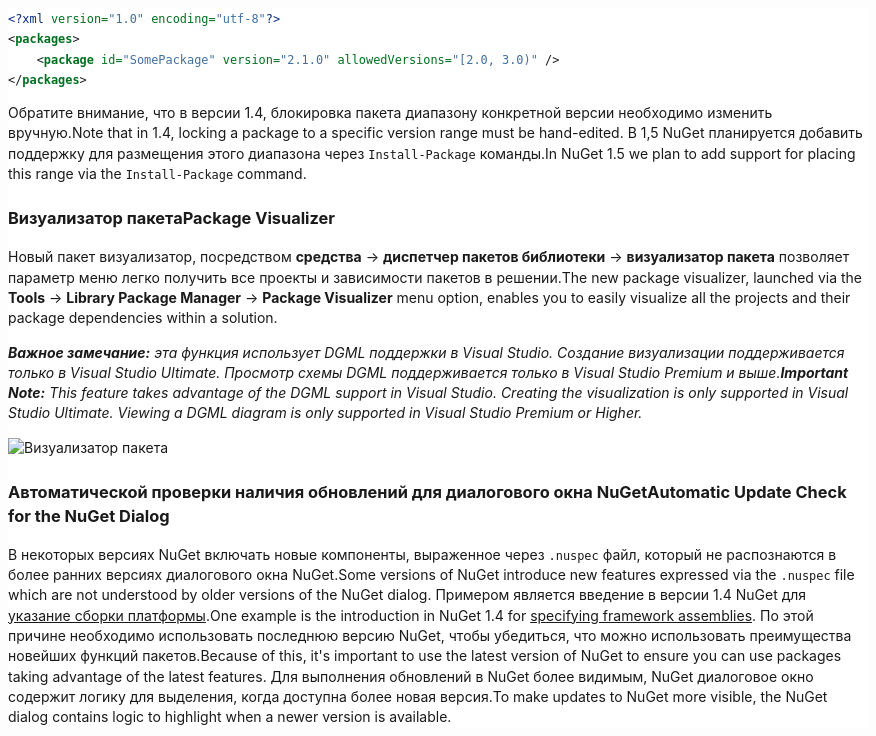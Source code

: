 ```xml
<?xml version="1.0" encoding="utf-8"?>
<packages>
    <package id="SomePackage" version="2.1.0" allowedVersions="[2.0, 3.0)" />
</packages>
```

<span data-ttu-id="f6094-136">Обратите внимание, что в версии 1.4, блокировка пакета диапазону конкретной версии необходимо изменить вручную.</span><span class="sxs-lookup"><span data-stu-id="f6094-136">Note that in 1.4, locking a package to a specific version range must be hand-edited.</span></span> <span data-ttu-id="f6094-137">В 1,5 NuGet планируется добавить поддержку для размещения этого диапазона через `Install-Package` команды.</span><span class="sxs-lookup"><span data-stu-id="f6094-137">In NuGet 1.5 we plan to add support for placing this range via the `Install-Package` command.</span></span>

### <a name="package-visualizer"></a><span data-ttu-id="f6094-138">Визуализатор пакета</span><span class="sxs-lookup"><span data-stu-id="f6094-138">Package Visualizer</span></span>
<span data-ttu-id="f6094-139">Новый пакет визуализатор, посредством **средства** -> **диспетчер пакетов библиотеки** -> **визуализатор пакета** позволяет параметр меню легко получить все проекты и зависимости пакетов в решении.</span><span class="sxs-lookup"><span data-stu-id="f6094-139">The new package visualizer, launched via the **Tools** -> **Library Package Manager** -> **Package Visualizer** menu option, enables you to easily visualize all the projects and their package dependencies within a solution.</span></span>

<span data-ttu-id="f6094-140">_**Важное замечание:** эта функция использует DGML поддержки в Visual Studio. Создание визуализации поддерживается только в Visual Studio Ultimate. Просмотр схемы DGML поддерживается только в Visual Studio Premium и выше._</span><span class="sxs-lookup"><span data-stu-id="f6094-140">_**Important Note:** This feature takes advantage of the DGML support in Visual Studio. Creating the visualization is only supported in Visual Studio Ultimate. Viewing a DGML diagram is only supported in Visual Studio Premium or Higher._</span></span>

![Визуализатор пакета](./media/package-visualizer.png)

### <a name="automatic-update-check-for-the-nuget-dialog"></a><span data-ttu-id="f6094-142">Автоматической проверки наличия обновлений для диалогового окна NuGet</span><span class="sxs-lookup"><span data-stu-id="f6094-142">Automatic Update Check for the NuGet Dialog</span></span>
<span data-ttu-id="f6094-143">В некоторых версиях NuGet включать новые компоненты, выраженное через `.nuspec` файл, который не распознаются в более ранних версиях диалогового окна NuGet.</span><span class="sxs-lookup"><span data-stu-id="f6094-143">Some versions of NuGet introduce new features expressed via the `.nuspec` file which are not understood by older versions of the NuGet dialog.</span></span>
<span data-ttu-id="f6094-144">Примером является введение в версии 1.4 NuGet для [указание сборки платформы](../release-notes/nuget-1.2.md#framework-assembly-refs).</span><span class="sxs-lookup"><span data-stu-id="f6094-144">One example is the introduction in NuGet 1.4 for [specifying framework assemblies](../release-notes/nuget-1.2.md#framework-assembly-refs).</span></span>
<span data-ttu-id="f6094-145">По этой причине необходимо использовать последнюю версию NuGet, чтобы убедиться, что можно использовать преимущества новейших функций пакетов.</span><span class="sxs-lookup"><span data-stu-id="f6094-145">Because of this, it's important to use the latest version of NuGet to ensure you can use packages taking advantage of the latest features.</span></span>
<span data-ttu-id="f6094-146">Для выполнения обновлений в NuGet более видимым, NuGet диалоговое окно содержит логику для выделения, когда доступна более новая версия.</span><span class="sxs-lookup"><span data-stu-id="f6094-146">To make updates to NuGet more visible, the NuGet dialog contains logic to highlight when a newer version is available.</span></span>
